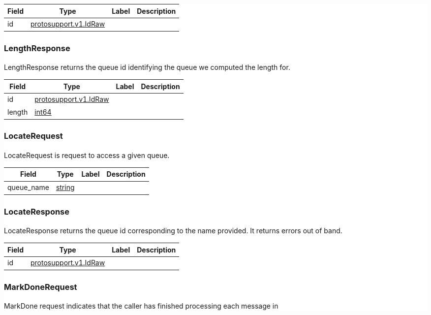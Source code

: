 
| Field | Type | Label | Description |
| ----- | ---- | ----- | ----------- |
| id | [protosupport.v1.IdRaw](#protosupport-v1-IdRaw) |  |  |






<a name="queue-v1-LengthResponse"></a>

### LengthResponse
LengthResponse returns the queue id identifying the queue we 
computed the length for.


| Field | Type | Label | Description |
| ----- | ---- | ----- | ----------- |
| id | [protosupport.v1.IdRaw](#protosupport-v1-IdRaw) |  |  |
| length | [int64](#int64) |  |  |






<a name="queue-v1-LocateRequest"></a>

### LocateRequest
LocateRequest is request to access a given queue.


| Field | Type | Label | Description |
| ----- | ---- | ----- | ----------- |
| queue_name | [string](#string) |  |  |






<a name="queue-v1-LocateResponse"></a>

### LocateResponse
LocateResponse returns the queue id corresponding to the name
provided.  It returns errors out of band.


| Field | Type | Label | Description |
| ----- | ---- | ----- | ----------- |
| id | [protosupport.v1.IdRaw](#protosupport-v1-IdRaw) |  |  |






<a name="queue-v1-MarkDoneRequest"></a>

### MarkDoneRequest
MarkDone request indicates that the caller has finished processing
each message in
